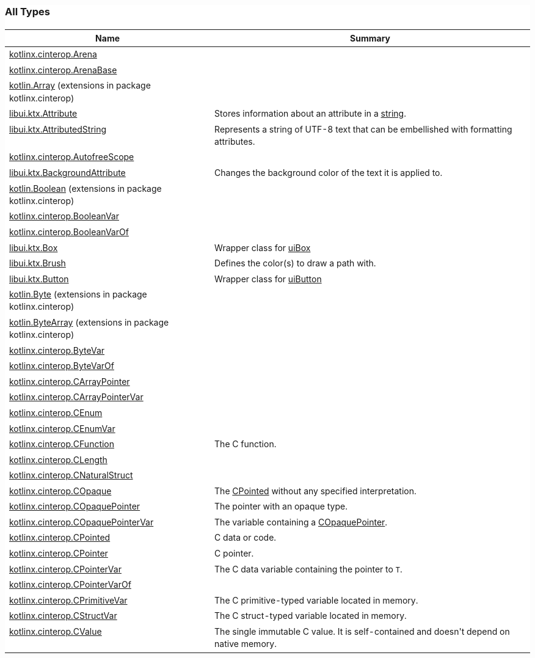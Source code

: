 

### All Types

| Name | Summary |
|---|---|
| [kotlinx.cinterop.Arena](../kotlinx.cinterop/-arena/index.md) |  |
| [kotlinx.cinterop.ArenaBase](../kotlinx.cinterop/-arena-base/index.md) |  |
| [kotlin.Array](../kotlinx.cinterop/kotlin.-array/index.md) (extensions in package kotlinx.cinterop) |  |
| [libui.ktx.Attribute](../libui.ktx/-attribute/index.md) | Stores information about an attribute in a [string](../libui.ktx/string.md). |
| [libui.ktx.AttributedString](../libui.ktx/-attributed-string/index.md) | Represents a string of UTF-8 text that can be embellished with formatting attributes. |
| [kotlinx.cinterop.AutofreeScope](../kotlinx.cinterop/-autofree-scope/index.md) |  |
| [libui.ktx.BackgroundAttribute](../libui.ktx/-background-attribute/index.md) | Changes the background color of the text it is applied to. |
| [kotlin.Boolean](../kotlinx.cinterop/kotlin.-boolean/index.md) (extensions in package kotlinx.cinterop) |  |
| [kotlinx.cinterop.BooleanVar](../kotlinx.cinterop/-boolean-var.md) |  |
| [kotlinx.cinterop.BooleanVarOf](../kotlinx.cinterop/-boolean-var-of/index.md) |  |
| [libui.ktx.Box](../libui.ktx/-box/index.md) | Wrapper class for [uiBox](../libui/ui-box.md) |
| [libui.ktx.Brush](../libui.ktx/-brush/index.md) | Defines the color(s) to draw a path with. |
| [libui.ktx.Button](../libui.ktx/-button/index.md) | Wrapper class for [uiButton](../libui/ui-button.md) |
| [kotlin.Byte](../kotlinx.cinterop/kotlin.-byte/index.md) (extensions in package kotlinx.cinterop) |  |
| [kotlin.ByteArray](../kotlinx.cinterop/kotlin.-byte-array/index.md) (extensions in package kotlinx.cinterop) |  |
| [kotlinx.cinterop.ByteVar](../kotlinx.cinterop/-byte-var.md) |  |
| [kotlinx.cinterop.ByteVarOf](../kotlinx.cinterop/-byte-var-of/index.md) |  |
| [kotlinx.cinterop.CArrayPointer](../kotlinx.cinterop/-c-array-pointer.md) |  |
| [kotlinx.cinterop.CArrayPointerVar](../kotlinx.cinterop/-c-array-pointer-var.md) |  |
| [kotlinx.cinterop.CEnum](../kotlinx.cinterop/-c-enum/index.md) |  |
| [kotlinx.cinterop.CEnumVar](../kotlinx.cinterop/-c-enum-var/index.md) |  |
| [kotlinx.cinterop.CFunction](../kotlinx.cinterop/-c-function/index.md) | The C function. |
| [kotlinx.cinterop.CLength](../kotlinx.cinterop/-c-length/index.md) |  |
| [kotlinx.cinterop.CNaturalStruct](../kotlinx.cinterop/-c-natural-struct/index.md) |  |
| [kotlinx.cinterop.COpaque](../kotlinx.cinterop/-c-opaque/index.md) | The [CPointed](../kotlinx.cinterop/-c-pointed/index.md) without any specified interpretation. |
| [kotlinx.cinterop.COpaquePointer](../kotlinx.cinterop/-c-opaque-pointer.md) | The pointer with an opaque type. |
| [kotlinx.cinterop.COpaquePointerVar](../kotlinx.cinterop/-c-opaque-pointer-var.md) | The variable containing a [COpaquePointer](../kotlinx.cinterop/-c-opaque-pointer.md). |
| [kotlinx.cinterop.CPointed](../kotlinx.cinterop/-c-pointed/index.md) | C data or code. |
| [kotlinx.cinterop.CPointer](../kotlinx.cinterop/-c-pointer/index.md) | C pointer. |
| [kotlinx.cinterop.CPointerVar](../kotlinx.cinterop/-c-pointer-var.md) | The C data variable containing the pointer to `T`. |
| [kotlinx.cinterop.CPointerVarOf](../kotlinx.cinterop/-c-pointer-var-of/index.md) |  |
| [kotlinx.cinterop.CPrimitiveVar](../kotlinx.cinterop/-c-primitive-var/index.md) | The C primitive-typed variable located in memory. |
| [kotlinx.cinterop.CStructVar](../kotlinx.cinterop/-c-struct-var/index.md) | The C struct-typed variable located in memory. |
| [kotlinx.cinterop.CValue](../kotlinx.cinterop/-c-value/index.md) | The single immutable C value. It is self-contained and doesn't depend on native memory. |